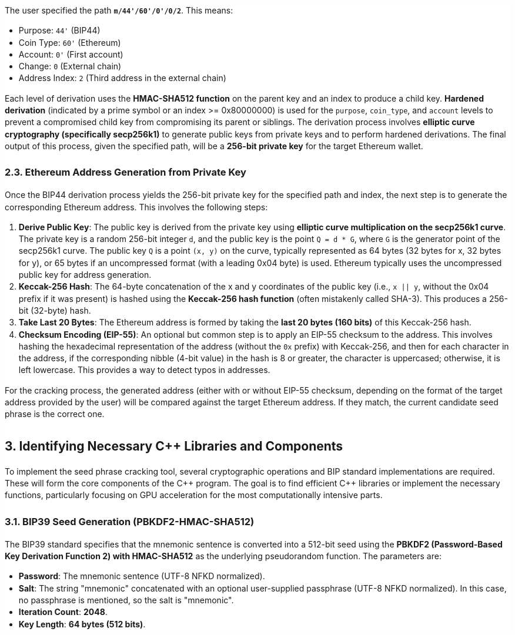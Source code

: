 The user specified the path **`m/44'/60'/0'/0/2`**. This means:
*   Purpose: `44'` (BIP44)
*   Coin Type: `60'` (Ethereum)
*   Account: `0'` (First account)
*   Change: `0` (External chain)
*   Address Index: `2` (Third address in the external chain)

Each level of derivation uses the **HMAC-SHA512 function** on the parent key and an index to produce a child key. **Hardened derivation** (indicated by a prime symbol or an index >= 0x80000000) is used for the `purpose`, `coin_type`, and `account` levels to prevent a compromised child key from compromising its parent or siblings. The derivation process involves **elliptic curve cryptography (specifically secp256k1)** to generate public keys from private keys and to perform hardened derivations. The final output of this process, given the specified path, will be a **256-bit private key** for the target Ethereum wallet.

### 2.3. Ethereum Address Generation from Private Key
Once the BIP44 derivation process yields the 256-bit private key for the specified path and index, the next step is to generate the corresponding Ethereum address. This involves the following steps:
1.  **Derive Public Key**: The public key is derived from the private key using **elliptic curve multiplication on the secp256k1 curve**. The private key is a random 256-bit integer `d`, and the public key is the point `Q = d * G`, where `G` is the generator point of the secp256k1 curve. The public key `Q` is a point `(x, y)` on the curve, typically represented as 64 bytes (32 bytes for x, 32 bytes for y), or 65 bytes if an uncompressed format (with a leading 0x04 byte) is used. Ethereum typically uses the uncompressed public key for address generation.
2.  **Keccak-256 Hash**: The 64-byte concatenation of the x and y coordinates of the public key (i.e., `x || y`, without the 0x04 prefix if it was present) is hashed using the **Keccak-256 hash function** (often mistakenly called SHA-3). This produces a 256-bit (32-byte) hash.
3.  **Take Last 20 Bytes**: The Ethereum address is formed by taking the **last 20 bytes (160 bits)** of this Keccak-256 hash.
4.  **Checksum Encoding (EIP-55)**: An optional but common step is to apply an EIP-55 checksum to the address. This involves hashing the hexadecimal representation of the address (without the `0x` prefix) with Keccak-256, and then for each character in the address, if the corresponding nibble (4-bit value) in the hash is 8 or greater, the character is uppercased; otherwise, it is left lowercase. This provides a way to detect typos in addresses.

For the cracking process, the generated address (either with or without EIP-55 checksum, depending on the format of the target address provided by the user) will be compared against the target Ethereum address. If they match, the current candidate seed phrase is the correct one.

## 3. Identifying Necessary C++ Libraries and Components
To implement the seed phrase cracking tool, several cryptographic operations and BIP standard implementations are required. These will form the core components of the C++ program. The goal is to find efficient C++ libraries or implement the necessary functions, particularly focusing on GPU acceleration for the most computationally intensive parts.

### 3.1. BIP39 Seed Generation (PBKDF2-HMAC-SHA512)
The BIP39 standard specifies that the mnemonic sentence is converted into a 512-bit seed using the **PBKDF2 (Password-Based Key Derivation Function 2) with HMAC-SHA512** as the underlying pseudorandom function. The parameters are:
*   **Password**: The mnemonic sentence (UTF-8 NFKD normalized).
*   **Salt**: The string "mnemonic" concatenated with an optional user-supplied passphrase (UTF-8 NFKD normalized). In this case, no passphrase is mentioned, so the salt is "mnemonic".
*   **Iteration Count**: **2048**.
*   **Key Length**: **64 bytes (512 bits)**.
